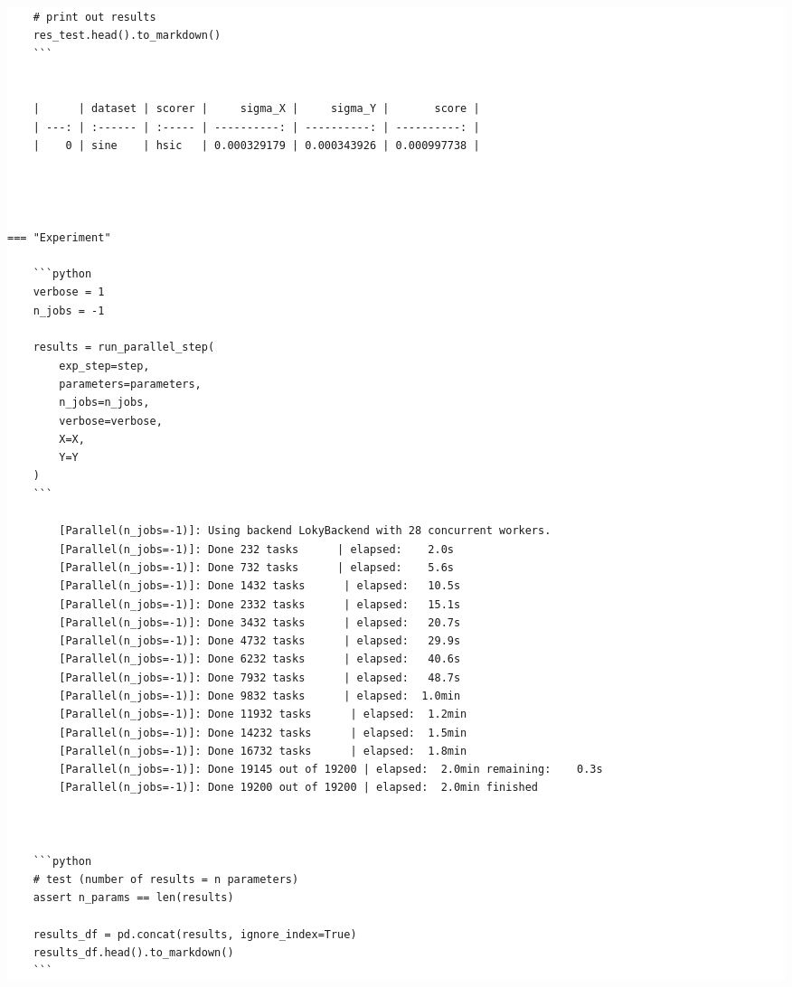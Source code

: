         # print out results
        res_test.head().to_markdown()
        ```


        |      | dataset | scorer |     sigma_X |     sigma_Y |       score |
        | ---: | :------ | :----- | ----------: | ----------: | ----------: |
        |    0 | sine    | hsic   | 0.000329179 | 0.000343926 | 0.000997738 |




    === "Experiment"

        ```python
        verbose = 1
        n_jobs = -1

        results = run_parallel_step(
            exp_step=step, 
            parameters=parameters,
            n_jobs=n_jobs,
            verbose=verbose,
            X=X,
            Y=Y
        )
        ```

            [Parallel(n_jobs=-1)]: Using backend LokyBackend with 28 concurrent workers.
            [Parallel(n_jobs=-1)]: Done 232 tasks      | elapsed:    2.0s
            [Parallel(n_jobs=-1)]: Done 732 tasks      | elapsed:    5.6s
            [Parallel(n_jobs=-1)]: Done 1432 tasks      | elapsed:   10.5s
            [Parallel(n_jobs=-1)]: Done 2332 tasks      | elapsed:   15.1s
            [Parallel(n_jobs=-1)]: Done 3432 tasks      | elapsed:   20.7s
            [Parallel(n_jobs=-1)]: Done 4732 tasks      | elapsed:   29.9s
            [Parallel(n_jobs=-1)]: Done 6232 tasks      | elapsed:   40.6s
            [Parallel(n_jobs=-1)]: Done 7932 tasks      | elapsed:   48.7s
            [Parallel(n_jobs=-1)]: Done 9832 tasks      | elapsed:  1.0min
            [Parallel(n_jobs=-1)]: Done 11932 tasks      | elapsed:  1.2min
            [Parallel(n_jobs=-1)]: Done 14232 tasks      | elapsed:  1.5min
            [Parallel(n_jobs=-1)]: Done 16732 tasks      | elapsed:  1.8min
            [Parallel(n_jobs=-1)]: Done 19145 out of 19200 | elapsed:  2.0min remaining:    0.3s
            [Parallel(n_jobs=-1)]: Done 19200 out of 19200 | elapsed:  2.0min finished



        ```python
        # test (number of results = n parameters)
        assert n_params == len(results)

        results_df = pd.concat(results, ignore_index=True)
        results_df.head().to_markdown()
        ```
